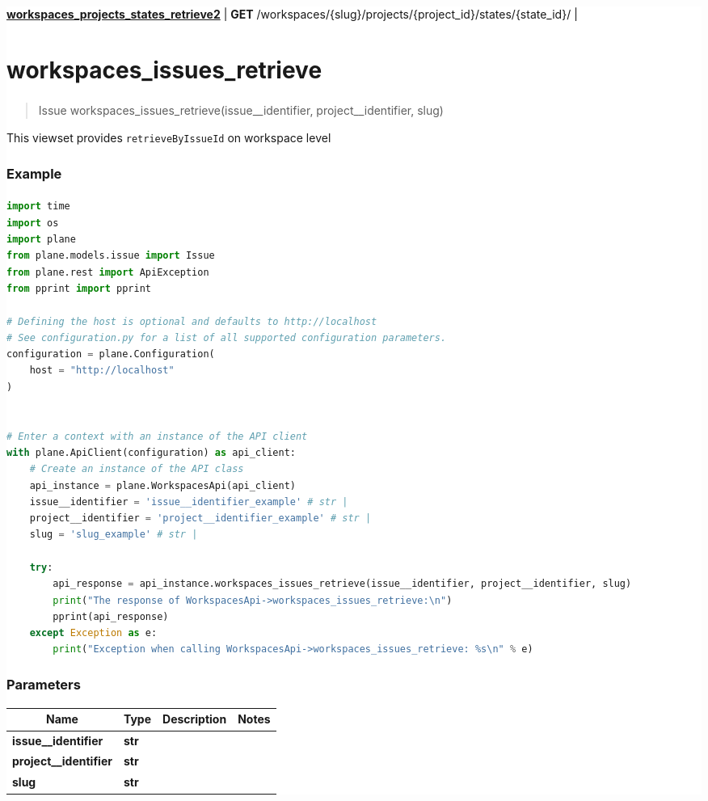 [**workspaces_projects_states_retrieve2**](WorkspacesApi.md#workspaces_projects_states_retrieve2) | **GET** /workspaces/{slug}/projects/{project_id}/states/{state_id}/ | 


# **workspaces_issues_retrieve**
> Issue workspaces_issues_retrieve(issue__identifier, project__identifier, slug)



This viewset provides `retrieveByIssueId` on workspace level

### Example

```python
import time
import os
import plane
from plane.models.issue import Issue
from plane.rest import ApiException
from pprint import pprint

# Defining the host is optional and defaults to http://localhost
# See configuration.py for a list of all supported configuration parameters.
configuration = plane.Configuration(
    host = "http://localhost"
)


# Enter a context with an instance of the API client
with plane.ApiClient(configuration) as api_client:
    # Create an instance of the API class
    api_instance = plane.WorkspacesApi(api_client)
    issue__identifier = 'issue__identifier_example' # str | 
    project__identifier = 'project__identifier_example' # str | 
    slug = 'slug_example' # str | 

    try:
        api_response = api_instance.workspaces_issues_retrieve(issue__identifier, project__identifier, slug)
        print("The response of WorkspacesApi->workspaces_issues_retrieve:\n")
        pprint(api_response)
    except Exception as e:
        print("Exception when calling WorkspacesApi->workspaces_issues_retrieve: %s\n" % e)
```



### Parameters

Name | Type | Description  | Notes
------------- | ------------- | ------------- | -------------
 **issue__identifier** | **str**|  | 
 **project__identifier** | **str**|  | 
 **slug** | **str**|  | 
